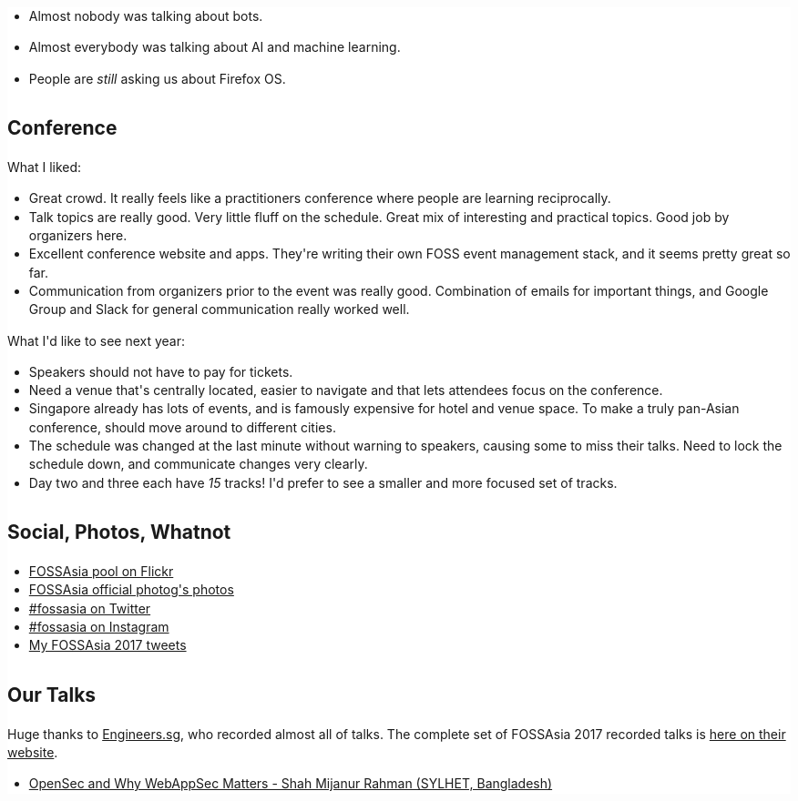 * Almost nobody was talking about bots.

* Almost everybody was talking about AI and machine learning.

* People are *still* asking us about Firefox OS.

## Conference

What I liked:

* Great crowd. It really feels like a practitioners conference where people are learning reciprocally.
* Talk topics are really good. Very little fluff on the schedule. Great mix of interesting and practical topics. Good job by organizers here.
* Excellent conference website and apps. They're writing their own FOSS event management stack, and it seems pretty great so far.
* Communication from organizers prior to the event was really good. Combination of emails for important things, and Google Group and Slack for general communication really worked well.

What I'd like to see next year:

* Speakers should not have to pay for tickets.
* Need a venue that's centrally located, easier to navigate and that lets attendees focus on the conference.
* Singapore already has lots of events, and is famously expensive for hotel and venue space. To make a truly pan-Asian conference, should move around to different cities.
* The schedule was changed at the last minute without warning to speakers, causing some to miss their talks. Need to lock the schedule down, and communicate changes very clearly.
* Day two and three each have *15* tracks! I'd prefer to see a smaller and more focused set of tracks.

## Social, Photos, Whatnot

* [FOSSAsia pool on Flickr](https://www.flickr.com/photos/comprock/32663731524/in/pool-fossasia-2017-singapore/)
* [FOSSAsia official photog's photos](https://www.flickr.com/photos/comprock/albums/72157678094595694)
* [#fossasia on Twitter](https://twitter.com/search?f=tweets&vertical=default&q=%23FOSSASIA&src=tyah)
* [#fossasia on Instagram](https://www.instagram.com/explore/tags/fossasia/)
* [My FOSSAsia 2017 tweets](https://twitter.com/search?f=tweets&vertical=default&q=%23fossasia%20from%3Adietrich&src=typd)

## Our Talks

Huge thanks to [Engineers.sg](https://engineers.sg), who recorded almost all of talks. The complete set of FOSSAsia 2017 recorded talks is [here on their website](https://engineers.sg/conference/fossasia-2017).

* [OpenSec and Why WebAppSec Matters - Shah Mijanur Rahman (SYLHET, Bangladesh)](https://engineers.sg/video/opensec-and-why-webappsec-matters-fossasia-2017--1547)
<iframe width="560" height="315" src="https://www.youtube.com/embed/8KK-lQQfYXs?rel=0" frameborder="0" allowfullscreen></iframe>
